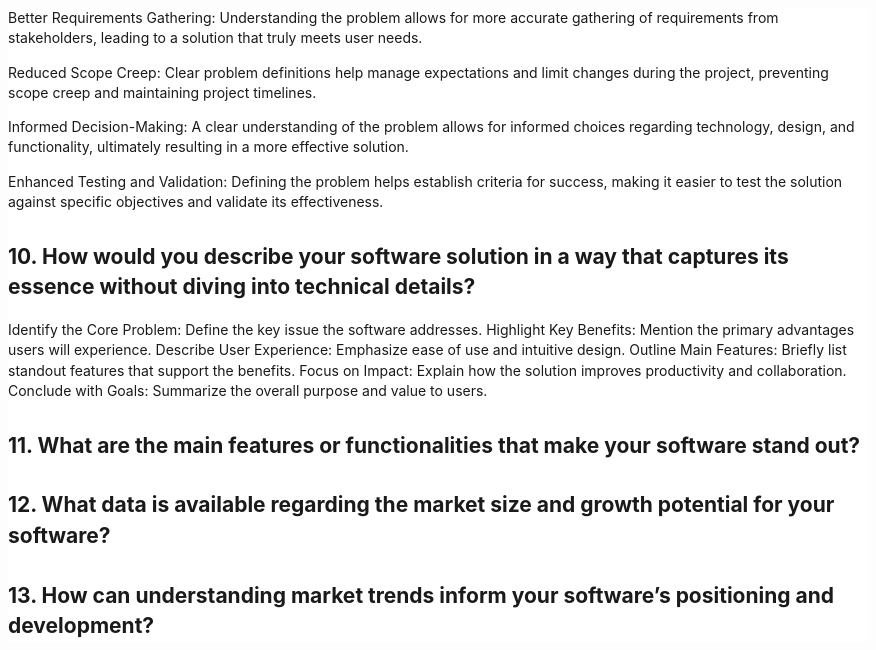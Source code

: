 Better Requirements Gathering: Understanding the problem allows for more accurate gathering of requirements from stakeholders, leading to a solution that truly meets user needs.

Reduced Scope Creep: Clear problem definitions help manage expectations and limit changes during the project, preventing scope creep and maintaining project timelines.

Informed Decision-Making: A clear understanding of the problem allows for informed choices regarding technology, design, and functionality, ultimately resulting in a more effective solution.

Enhanced Testing and Validation: Defining the problem helps establish criteria for success, making it easier to test the solution against specific objectives and validate its effectiveness.

## 10. How would you describe your software solution in a way that captures its essence without diving into technical details?
Identify the Core Problem: Define the key issue the software addresses.
Highlight Key Benefits: Mention the primary advantages users will experience.
Describe User Experience: Emphasize ease of use and intuitive design.
Outline Main Features: Briefly list standout features that support the benefits.
Focus on Impact: Explain how the solution improves productivity and collaboration.
Conclude with Goals: Summarize the overall purpose and value to users.

## 11. What are the main features or functionalities that make your software stand out?
## 12. What data is available regarding the market size and growth potential for your software?
## 13. How can understanding market trends inform your software’s positioning and development?
